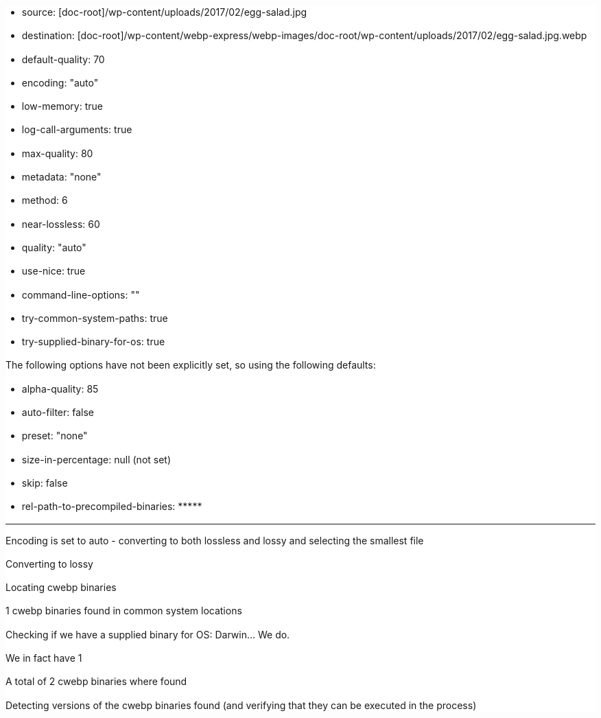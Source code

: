 - source: [doc-root]/wp-content/uploads/2017/02/egg-salad.jpg

- destination: [doc-root]/wp-content/webp-express/webp-images/doc-root/wp-content/uploads/2017/02/egg-salad.jpg.webp

- default-quality: 70

- encoding: "auto"

- low-memory: true

- log-call-arguments: true

- max-quality: 80

- metadata: "none"

- method: 6

- near-lossless: 60

- quality: "auto"

- use-nice: true

- command-line-options: ""

- try-common-system-paths: true

- try-supplied-binary-for-os: true


The following options have not been explicitly set, so using the following defaults:

- alpha-quality: 85

- auto-filter: false

- preset: "none"

- size-in-percentage: null (not set)

- skip: false

- rel-path-to-precompiled-binaries: *****

------------


Encoding is set to auto - converting to both lossless and lossy and selecting the smallest file


Converting to lossy

Locating cwebp binaries

1 cwebp binaries found in common system locations

Checking if we have a supplied binary for OS: Darwin... We do.

We in fact have 1

A total of 2 cwebp binaries where found

Detecting versions of the cwebp binaries found (and verifying that they can be executed in the process)
